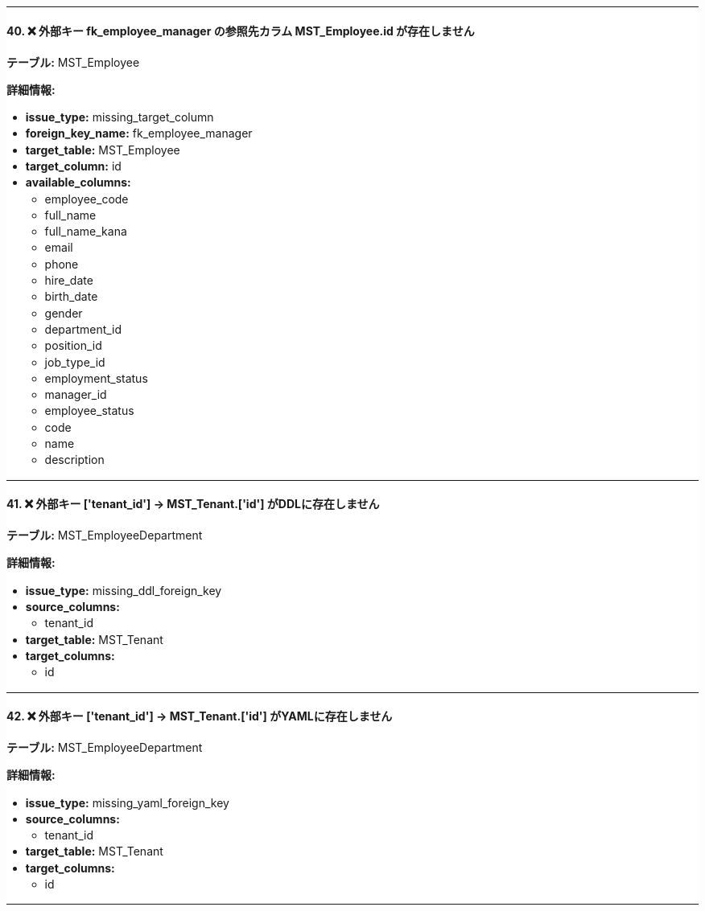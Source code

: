 
---

#### 40. ❌ 外部キー fk_employee_manager の参照先カラム MST_Employee.id が存在しません

**テーブル:** MST_Employee

**詳細情報:**
- **issue_type:** missing_target_column
- **foreign_key_name:** fk_employee_manager
- **target_table:** MST_Employee
- **target_column:** id
- **available_columns:**
  - employee_code
  - full_name
  - full_name_kana
  - email
  - phone
  - hire_date
  - birth_date
  - gender
  - department_id
  - position_id
  - job_type_id
  - employment_status
  - manager_id
  - employee_status
  - code
  - name
  - description

---

#### 41. ❌ 外部キー ['tenant_id'] -> MST_Tenant.['id'] がDDLに存在しません

**テーブル:** MST_EmployeeDepartment

**詳細情報:**
- **issue_type:** missing_ddl_foreign_key
- **source_columns:**
  - tenant_id
- **target_table:** MST_Tenant
- **target_columns:**
  - id

---

#### 42. ❌ 外部キー ['tenant_id'] -> MST_Tenant.['id'] がYAMLに存在しません

**テーブル:** MST_EmployeeDepartment

**詳細情報:**
- **issue_type:** missing_yaml_foreign_key
- **source_columns:**
  - tenant_id
- **target_table:** MST_Tenant
- **target_columns:**
  - id

---